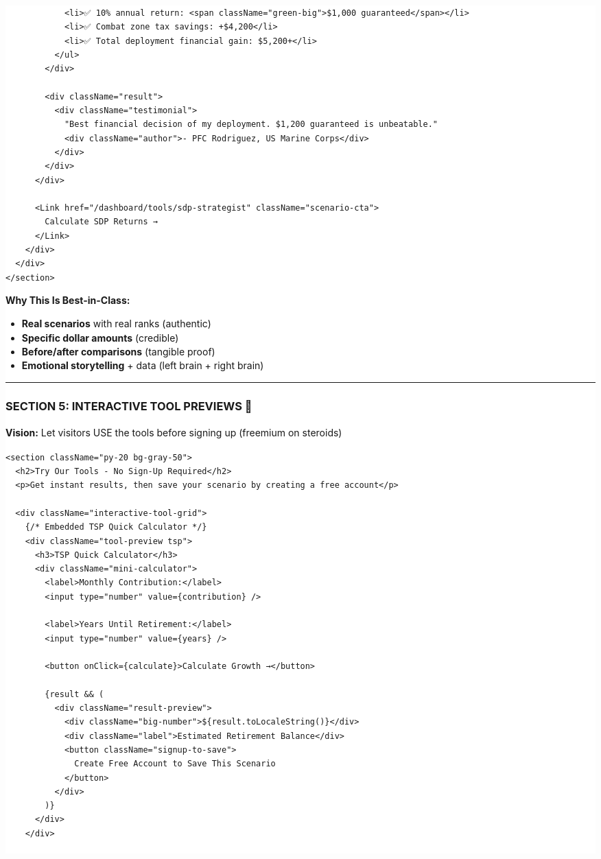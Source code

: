 ```tsx
            <li>✅ 10% annual return: <span className="green-big">$1,000 guaranteed</span></li>
            <li>✅ Combat zone tax savings: +$4,200</li>
            <li>✅ Total deployment financial gain: $5,200+</li>
          </ul>
        </div>
        
        <div className="result">
          <div className="testimonial">
            "Best financial decision of my deployment. $1,200 guaranteed is unbeatable."
            <div className="author">- PFC Rodriguez, US Marine Corps</div>
          </div>
        </div>
      </div>
      
      <Link href="/dashboard/tools/sdp-strategist" className="scenario-cta">
        Calculate SDP Returns →
      </Link>
    </div>
  </div>
</section>
```

**Why This Is Best-in-Class:**
- **Real scenarios** with real ranks (authentic)
- **Specific dollar amounts** (credible)
- **Before/after comparisons** (tangible proof)
- **Emotional storytelling** + data (left brain + right brain)

---

### **SECTION 5: INTERACTIVE TOOL PREVIEWS** 🧮

**Vision:** Let visitors USE the tools before signing up (freemium on steroids)

```tsx
<section className="py-20 bg-gray-50">
  <h2>Try Our Tools - No Sign-Up Required</h2>
  <p>Get instant results, then save your scenario by creating a free account</p>
  
  <div className="interactive-tool-grid">
    {/* Embedded TSP Quick Calculator */}
    <div className="tool-preview tsp">
      <h3>TSP Quick Calculator</h3>
      <div className="mini-calculator">
        <label>Monthly Contribution:</label>
        <input type="number" value={contribution} />
        
        <label>Years Until Retirement:</label>
        <input type="number" value={years} />
        
        <button onClick={calculate}>Calculate Growth →</button>
        
        {result && (
          <div className="result-preview">
            <div className="big-number">${result.toLocaleString()}</div>
            <div className="label">Estimated Retirement Balance</div>
            <button className="signup-to-save">
              Create Free Account to Save This Scenario
            </button>
          </div>
        )}
      </div>
    </div>
    
```